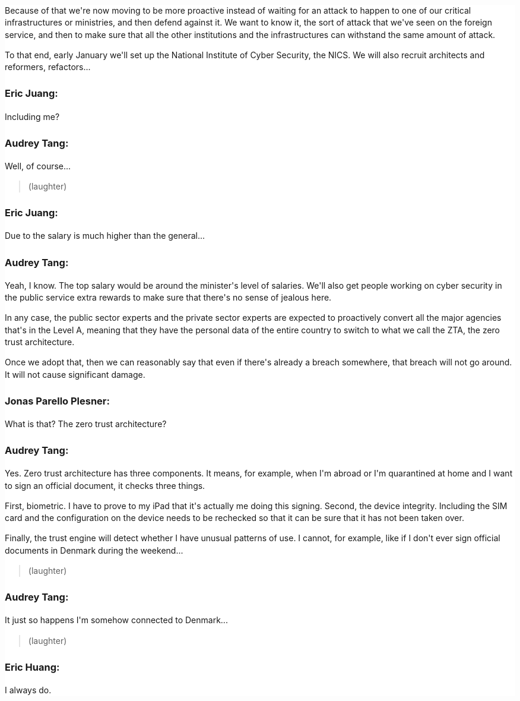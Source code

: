 Because of that we're now moving to be more proactive instead of waiting for an attack to happen to one of our critical infrastructures or ministries, and then defend against it. We want to know it, the sort of attack that we've seen on the foreign service, and then to make sure that all the other institutions and the infrastructures can withstand the same amount of attack.

To that end, early January we'll set up the National Institute of Cyber Security, the NICS. We will also recruit architects and reformers, refactors...

### Eric Juang:
Including me?

### Audrey Tang:
Well, of course...

> (laughter)

### Eric Juang:
Due to the salary is much higher than the general...

### Audrey Tang:
Yeah, I know. The top salary would be around the minister's level of salaries. We'll also get people working on cyber security in the public service extra rewards to make sure that there's no sense of jealous here.

In any case, the public sector experts and the private sector experts are expected to proactively convert all the major agencies that's in the Level A, meaning that they have the personal data of the entire country to switch to what we call the ZTA, the zero trust architecture.

Once we adopt that, then we can reasonably say that even if there's already a breach somewhere, that breach will not go around. It will not cause significant damage.

### Jonas Parello Plesner:
What is that? The zero trust architecture?

### Audrey Tang:
Yes. Zero trust architecture has three components. It means, for example, when I'm abroad or I'm quarantined at home and I want to sign an official document, it checks three things.

First, biometric. I have to prove to my iPad that it's actually me doing this signing. Second, the device integrity. Including the SIM card and the configuration on the device needs to be rechecked so that it can be sure that it has not been taken over.

Finally, the trust engine will detect whether I have unusual patterns of use. I cannot, for example, like if I don't ever sign official documents in Denmark during the weekend...

> (laughter)

### Audrey Tang:
It just so happens I'm somehow connected to Denmark...

> (laughter)

### Eric Huang:
I always do.
